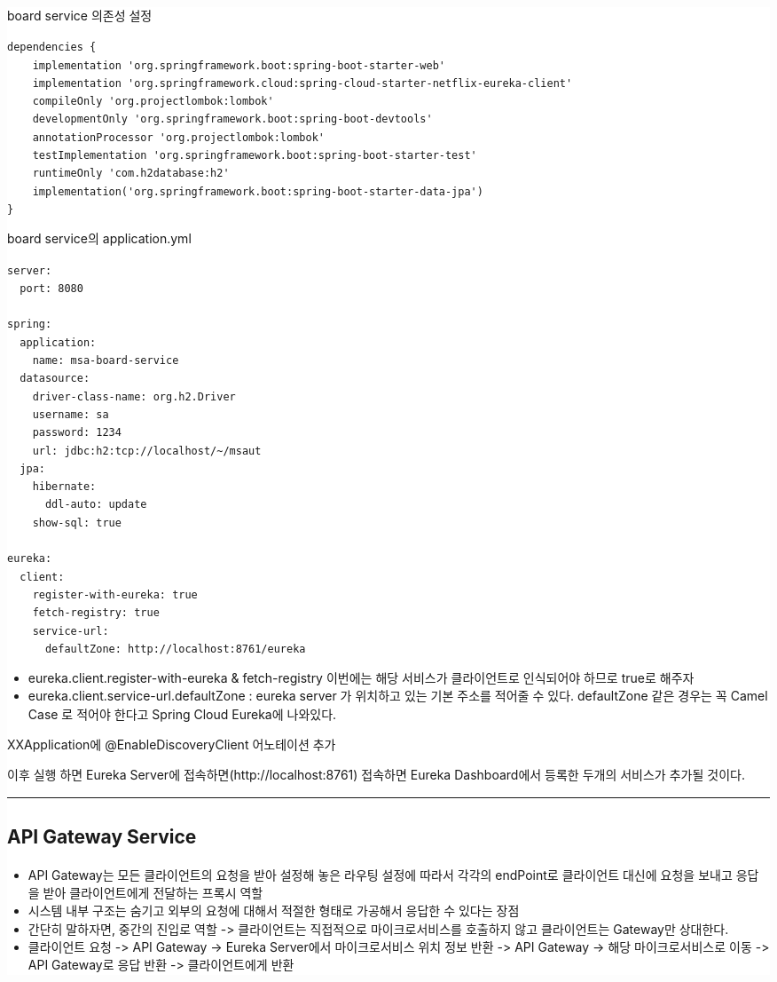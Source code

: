 
board service 의존성 설정


    dependencies {
        implementation 'org.springframework.boot:spring-boot-starter-web'
        implementation 'org.springframework.cloud:spring-cloud-starter-netflix-eureka-client'
        compileOnly 'org.projectlombok:lombok'
        developmentOnly 'org.springframework.boot:spring-boot-devtools'
        annotationProcessor 'org.projectlombok:lombok'
        testImplementation 'org.springframework.boot:spring-boot-starter-test'
        runtimeOnly 'com.h2database:h2'
        implementation('org.springframework.boot:spring-boot-starter-data-jpa')
    }
    
board service의 application.yml

    server:
      port: 8080

    spring:
      application:
        name: msa-board-service
      datasource:
        driver-class-name: org.h2.Driver
        username: sa
        password: 1234
        url: jdbc:h2:tcp://localhost/~/msaut
      jpa:
        hibernate:
          ddl-auto: update
        show-sql: true

    eureka:
      client:
        register-with-eureka: true
        fetch-registry: true
        service-url:
          defaultZone: http://localhost:8761/eureka




- eureka.client.register-with-eureka & fetch-registry 이번에는 해당 서비스가 클라이언트로 인식되어야 하므로 true로 해주자
- eureka.client.service-url.defaultZone : eureka server 가 위치하고 있는 기본 주소를 적어줄 수 있다.
defaultZone 같은 경우는 꼭 Camel Case 로 적어야 한다고 Spring Cloud Eureka에 나와있다.


XXApplication에 @EnableDiscoveryClient 어노테이션 추가

이후 실행 하면 Eureka Server에 접속하면(http://localhost:8761) 접속하면 Eureka Dashboard에서 등록한 두개의 서비스가 추가될 것이다.

---

##  API Gateway Service 

- API Gateway는 모든 클라이언트의 요청을 받아 설정해 놓은 라우팅 설정에 따라서 각각의 endPoint로 클라이언트 대신에 요청을 보내고 응답을 받아 클라이언트에게 전달하는 프록시 역할
- 시스템 내부 구조는 숨기고 외부의 요청에 대해서 적절한 형태로 가공해서 응답한 수 있다는 장점
- 간단히 말하자면, 중간의 진입로 역할 -> 클라이언트는 직접적으로 마이크로서비스를 호출하지 않고 클라이언트는 Gateway만 상대한다.
- 클라이언트 요청 -> API Gateway -> Eureka Server에서 마이크로서비스 위치 정보 반환 -> API Gateway -> 해당 마이크로서비스로 이동 -> API Gateway로 응답 반환 -> 클라이언트에게 반환
